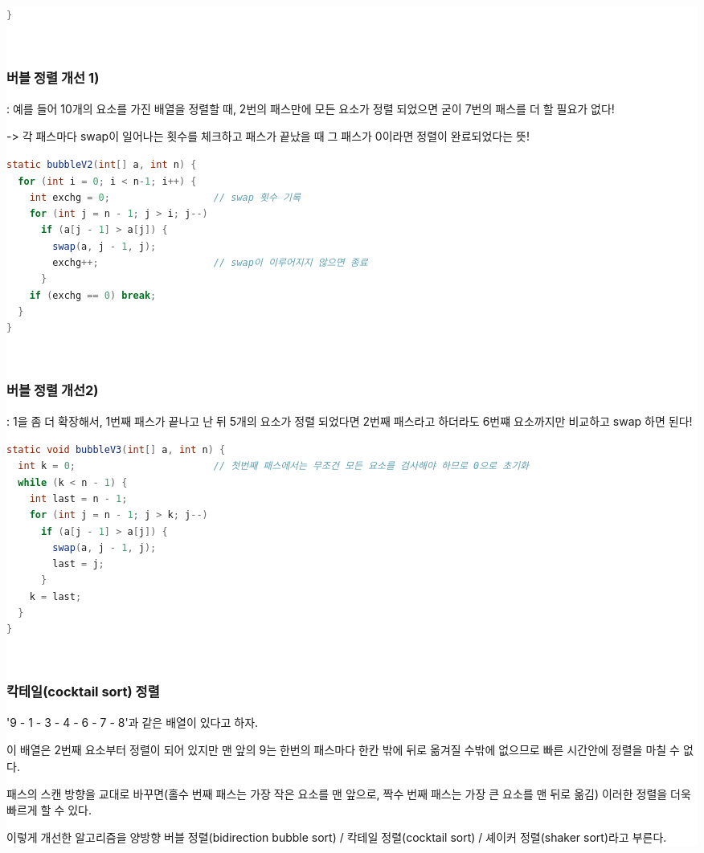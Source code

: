 ```java
}
```

<br/>

### 버블 정렬 개선 1)
: 예를 들어 10개의 요소를 가진 배열을 정렬할 때, 2번의 패스만에 모든 요소가 정렬 되었으면 굳이 7번의 패스를 더 할 필요가 없다!

-> 각 패스마다 swap이 일어나는 횟수를 체크하고 패스가 끝났을 때 그 패스가 0이라면 정렬이 완료되었다는 뜻!

```java
static bubbleV2(int[] a, int n) {
  for (int i = 0; i < n-1; i++) {
    int exchg = 0;                  // swap 횟수 기록  
    for (int j = n - 1; j > i; j--)
      if (a[j - 1] > a[j]) {
        swap(a, j - 1, j);
        exchg++;                    // swap이 이루어지지 않으면 종료
      }
    if (exchg == 0) break;
  }
}
```

<br/>

### 버블 정렬 개선2)
: 1을 좀 더 확장해서, 1번째 패스가 끝나고 난 뒤 5개의 요소가 정렬 되었다면 2번째 패스라고 하더라도 6번쨰 요소까지만 비교하고 swap 하면 된다!

```java
static void bubbleV3(int[] a, int n) {
  int k = 0;                        // 첫번째 패스에서는 무조건 모든 요소를 검사해야 하므로 0으로 초기화
  while (k < n - 1) {
    int last = n - 1;
    for (int j = n - 1; j > k; j--)
      if (a[j - 1] > a[j]) {
        swap(a, j - 1, j);
        last = j;
      }
    k = last;
  }
}
```

<br/>

### 칵테일(cocktail sort) 정렬

'9 - 1 - 3 - 4 - 6 - 7 - 8'과 같은 배열이 있다고 하자.

이 배열은 2번째 요소부터 정렬이 되어 있지만 맨 앞의 9는 한번의 패스마다 한칸 밖에 뒤로 옮겨질 수밖에 없으므로 빠른 시간안에 정렬을 마칠 수 없다. 

패스의 스캔 방향을 교대로 바꾸면(홀수 번째 패스는 가장 작은 요소를 맨 앞으로, 짝수 번째 패스는 가장 큰 요소를 맨 뒤로 옮김) 이러한 정렬을 더욱 빠르게 할 수 있다.

이렇게 개선한 알고리즘을 양방향 버블 정렬(bidirection bubble sort) / 칵테일 정렬(cocktail sort) / 셰이커 정렬(shaker sort)라고 부른다.
